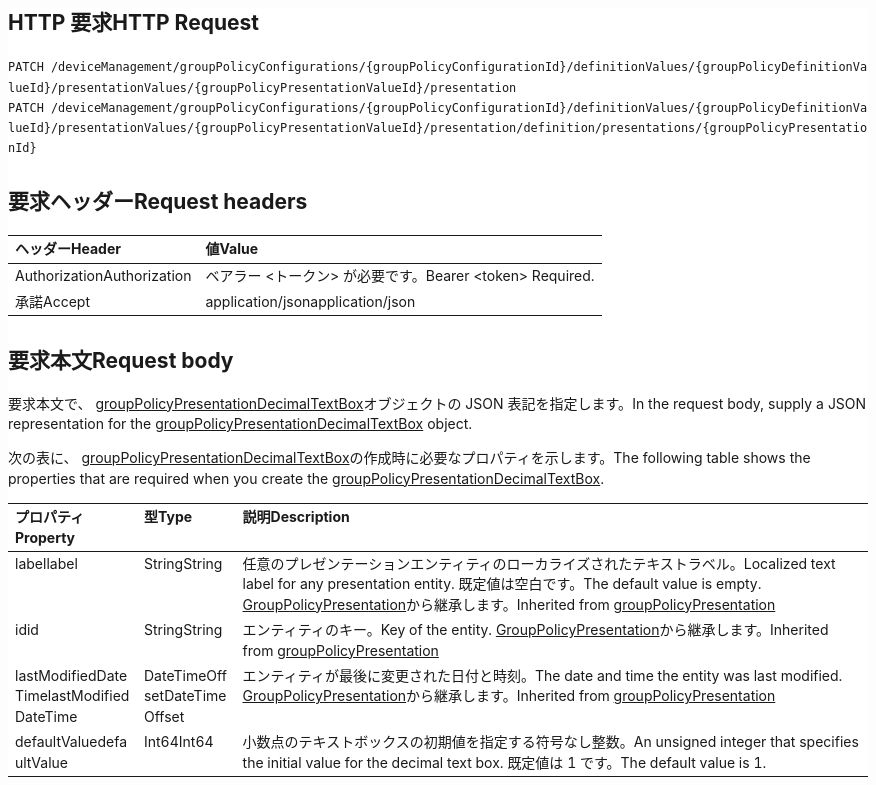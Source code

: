## <a name="http-request"></a><span data-ttu-id="a07ae-118">HTTP 要求</span><span class="sxs-lookup"><span data-stu-id="a07ae-118">HTTP Request</span></span>

``` http
PATCH /deviceManagement/groupPolicyConfigurations/{groupPolicyConfigurationId}/definitionValues/{groupPolicyDefinitionValueId}/presentationValues/{groupPolicyPresentationValueId}/presentation
PATCH /deviceManagement/groupPolicyConfigurations/{groupPolicyConfigurationId}/definitionValues/{groupPolicyDefinitionValueId}/presentationValues/{groupPolicyPresentationValueId}/presentation/definition/presentations/{groupPolicyPresentationId}
```

## <a name="request-headers"></a><span data-ttu-id="a07ae-119">要求ヘッダー</span><span class="sxs-lookup"><span data-stu-id="a07ae-119">Request headers</span></span>
|<span data-ttu-id="a07ae-120">ヘッダー</span><span class="sxs-lookup"><span data-stu-id="a07ae-120">Header</span></span>|<span data-ttu-id="a07ae-121">値</span><span class="sxs-lookup"><span data-stu-id="a07ae-121">Value</span></span>|
|:---|:---|
|<span data-ttu-id="a07ae-122">Authorization</span><span class="sxs-lookup"><span data-stu-id="a07ae-122">Authorization</span></span>|<span data-ttu-id="a07ae-123">ベアラー &lt;トークン&gt; が必要です。</span><span class="sxs-lookup"><span data-stu-id="a07ae-123">Bearer &lt;token&gt; Required.</span></span>|
|<span data-ttu-id="a07ae-124">承諾</span><span class="sxs-lookup"><span data-stu-id="a07ae-124">Accept</span></span>|<span data-ttu-id="a07ae-125">application/json</span><span class="sxs-lookup"><span data-stu-id="a07ae-125">application/json</span></span>|

## <a name="request-body"></a><span data-ttu-id="a07ae-126">要求本文</span><span class="sxs-lookup"><span data-stu-id="a07ae-126">Request body</span></span>
<span data-ttu-id="a07ae-127">要求本文で、 [groupPolicyPresentationDecimalTextBox](../resources/intune-grouppolicy-grouppolicypresentationdecimaltextbox.md)オブジェクトの JSON 表記を指定します。</span><span class="sxs-lookup"><span data-stu-id="a07ae-127">In the request body, supply a JSON representation for the [groupPolicyPresentationDecimalTextBox](../resources/intune-grouppolicy-grouppolicypresentationdecimaltextbox.md) object.</span></span>

<span data-ttu-id="a07ae-128">次の表に、 [groupPolicyPresentationDecimalTextBox](../resources/intune-grouppolicy-grouppolicypresentationdecimaltextbox.md)の作成時に必要なプロパティを示します。</span><span class="sxs-lookup"><span data-stu-id="a07ae-128">The following table shows the properties that are required when you create the [groupPolicyPresentationDecimalTextBox](../resources/intune-grouppolicy-grouppolicypresentationdecimaltextbox.md).</span></span>

|<span data-ttu-id="a07ae-129">プロパティ</span><span class="sxs-lookup"><span data-stu-id="a07ae-129">Property</span></span>|<span data-ttu-id="a07ae-130">型</span><span class="sxs-lookup"><span data-stu-id="a07ae-130">Type</span></span>|<span data-ttu-id="a07ae-131">説明</span><span class="sxs-lookup"><span data-stu-id="a07ae-131">Description</span></span>|
|:---|:---|:---|
|<span data-ttu-id="a07ae-132">label</span><span class="sxs-lookup"><span data-stu-id="a07ae-132">label</span></span>|<span data-ttu-id="a07ae-133">String</span><span class="sxs-lookup"><span data-stu-id="a07ae-133">String</span></span>|<span data-ttu-id="a07ae-134">任意のプレゼンテーションエンティティのローカライズされたテキストラベル。</span><span class="sxs-lookup"><span data-stu-id="a07ae-134">Localized text label for any presentation entity.</span></span> <span data-ttu-id="a07ae-135">既定値は空白です。</span><span class="sxs-lookup"><span data-stu-id="a07ae-135">The default value is empty.</span></span> <span data-ttu-id="a07ae-136">[GroupPolicyPresentation](../resources/intune-grouppolicy-grouppolicypresentation.md)から継承します。</span><span class="sxs-lookup"><span data-stu-id="a07ae-136">Inherited from [groupPolicyPresentation](../resources/intune-grouppolicy-grouppolicypresentation.md)</span></span>|
|<span data-ttu-id="a07ae-137">id</span><span class="sxs-lookup"><span data-stu-id="a07ae-137">id</span></span>|<span data-ttu-id="a07ae-138">String</span><span class="sxs-lookup"><span data-stu-id="a07ae-138">String</span></span>|<span data-ttu-id="a07ae-139">エンティティのキー。</span><span class="sxs-lookup"><span data-stu-id="a07ae-139">Key of the entity.</span></span> <span data-ttu-id="a07ae-140">[GroupPolicyPresentation](../resources/intune-grouppolicy-grouppolicypresentation.md)から継承します。</span><span class="sxs-lookup"><span data-stu-id="a07ae-140">Inherited from [groupPolicyPresentation](../resources/intune-grouppolicy-grouppolicypresentation.md)</span></span>|
|<span data-ttu-id="a07ae-141">lastModifiedDateTime</span><span class="sxs-lookup"><span data-stu-id="a07ae-141">lastModifiedDateTime</span></span>|<span data-ttu-id="a07ae-142">DateTimeOffset</span><span class="sxs-lookup"><span data-stu-id="a07ae-142">DateTimeOffset</span></span>|<span data-ttu-id="a07ae-143">エンティティが最後に変更された日付と時刻。</span><span class="sxs-lookup"><span data-stu-id="a07ae-143">The date and time the entity was last modified.</span></span> <span data-ttu-id="a07ae-144">[GroupPolicyPresentation](../resources/intune-grouppolicy-grouppolicypresentation.md)から継承します。</span><span class="sxs-lookup"><span data-stu-id="a07ae-144">Inherited from [groupPolicyPresentation](../resources/intune-grouppolicy-grouppolicypresentation.md)</span></span>|
|<span data-ttu-id="a07ae-145">defaultValue</span><span class="sxs-lookup"><span data-stu-id="a07ae-145">defaultValue</span></span>|<span data-ttu-id="a07ae-146">Int64</span><span class="sxs-lookup"><span data-stu-id="a07ae-146">Int64</span></span>|<span data-ttu-id="a07ae-147">小数点のテキストボックスの初期値を指定する符号なし整数。</span><span class="sxs-lookup"><span data-stu-id="a07ae-147">An unsigned integer that specifies the initial value for the decimal text box.</span></span> <span data-ttu-id="a07ae-148">既定値は 1 です。</span><span class="sxs-lookup"><span data-stu-id="a07ae-148">The default value is 1.</span></span>|